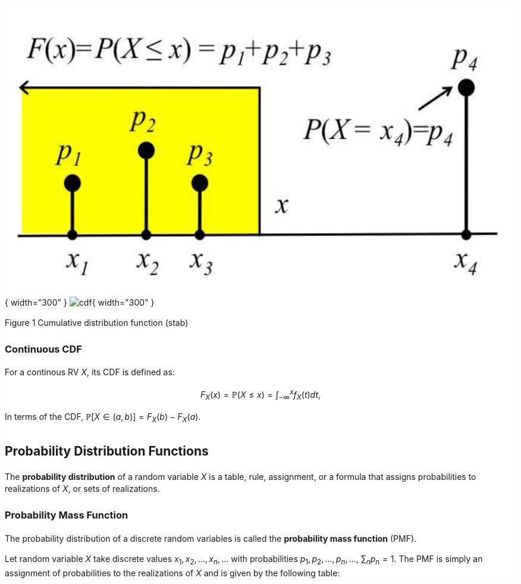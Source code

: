   ![cdf](/assets/images/estimation_theory/light/cumulative_distributive_function.png#only-light){ width="300" }
  ![cdf](/assets/images/estimation_theory/dark/cumulative_distributive_function.png#only-dark){ width="300" }
  <figcaption>Figure 1 Cumulative distribution function (stab) </figcaption>
</figure>


### Continuous CDF

For a continous RV $X$, its CDF is defined as:

$$
F_X(x) = \mathbb{P}(X \leq x) = \int^x_{-\infty} f_X(t) dt,
$$

In terms of the CDF, $\mathbb{P}\left[X \in (a, b) \right] = F_X(b) - F_X(a)$.

## Probability Distribution Functions

The **probability distribution** of a random variable $X$ is a table, rule, assignment, or a formula that assigns probabilities to realizations of $X$, or sets of realizations.

### Probability Mass Function

The probability distribution of a discrete random variables is called the **probability mass function** (PMF).

Let random variable $X$ take discrete values $x_1, x_2, \ldots, x_n, \ldots$ with probabilities $p_1, p_2, \ldots, p_n, \ldots$, $\sum_n p_n = 1$. The PMF is simply an assignment of probabilities to the realizations of $X$ and is given by the following table:

